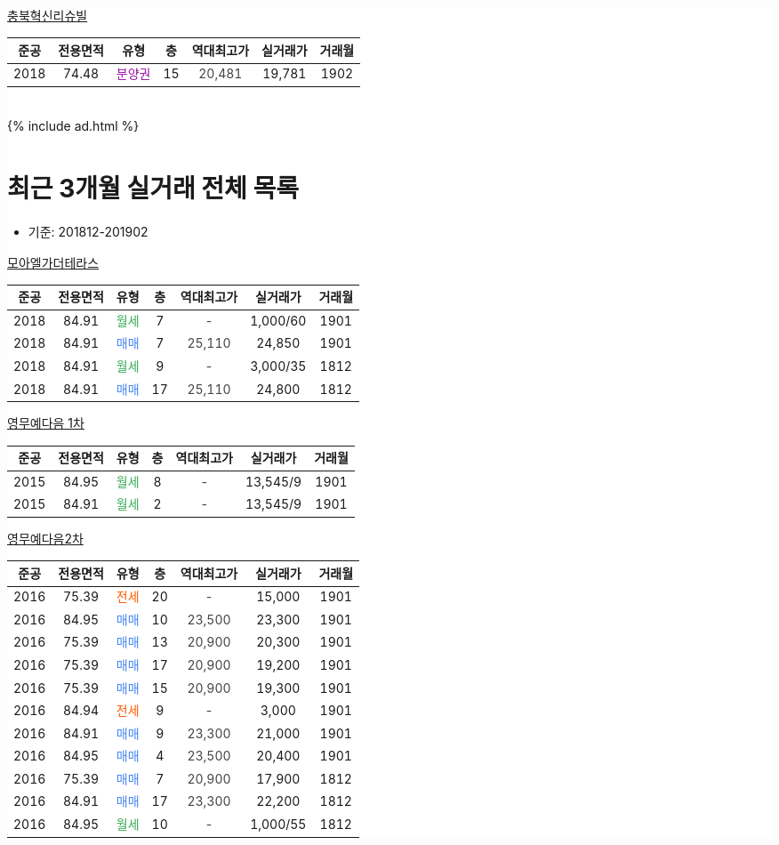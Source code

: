 [충북혁신리슈빌](https://search.naver.com/search.naver?query=%EC%B6%A9%EC%B2%AD%EB%B6%81%EB%8F%84+%EC%A7%84%EC%B2%9C%EA%B5%B0+%EB%8D%95%EC%82%B0%EB%A9%B4+%EB%91%90%EC%B4%8C%EB%A6%AC+%EC%B6%A9%EB%B6%81%ED%98%81%EC%8B%A0%EB%A6%AC%EC%8A%88%EB%B9%8C)

|준공|전용면적|유형|층|역대최고가|실거래가|거래월|
|:---:|:---:|:---:|:---:|:---:|:---:|:---:|
|2018|74.48|<span style="color:#9C11A5">분양권</span>|15|<span style="color:#444444">20,481</span>|19,781|1902|


<br>
{% include ad.html %}
<br>

# 최근 3개월 실거래 전체 목록
* 기준: 201812-201902


[모아엘가더테라스](https://search.naver.com/search.naver?query=%EC%B6%A9%EC%B2%AD%EB%B6%81%EB%8F%84+%EC%A7%84%EC%B2%9C%EA%B5%B0+%EB%8D%95%EC%82%B0%EB%A9%B4+%EB%91%90%EC%B4%8C%EB%A6%AC+%EB%AA%A8%EC%95%84%EC%97%98%EA%B0%80%EB%8D%94%ED%85%8C%EB%9D%BC%EC%8A%A4)

|준공|전용면적|유형|층|역대최고가|실거래가|거래월|
|:---:|:---:|:---:|:---:|:---:|:---:|:---:|
|2018|84.91|<span style="color:#34a853">월세</span>|7|<span style="color:#444444">-</span>|1,000/60|1901|
|2018|84.91|<span style="color:#4285f3">매매</span>|7|<span style="color:#444444">25,110</span>|24,850|1901|
|2018|84.91|<span style="color:#34a853">월세</span>|9|<span style="color:#444444">-</span>|3,000/35|1812|
|2018|84.91|<span style="color:#4285f3">매매</span>|17|<span style="color:#444444">25,110</span>|24,800|1812|

[영무예다음 1차](https://search.naver.com/search.naver?query=%EC%B6%A9%EC%B2%AD%EB%B6%81%EB%8F%84+%EC%A7%84%EC%B2%9C%EA%B5%B0+%EB%8D%95%EC%82%B0%EB%A9%B4+%EB%91%90%EC%B4%8C%EB%A6%AC+%EC%98%81%EB%AC%B4%EC%98%88%EB%8B%A4%EC%9D%8C+1%EC%B0%A8)

|준공|전용면적|유형|층|역대최고가|실거래가|거래월|
|:---:|:---:|:---:|:---:|:---:|:---:|:---:|
|2015|84.95|<span style="color:#34a853">월세</span>|8|<span style="color:#444444">-</span>|13,545/9|1901|
|2015|84.91|<span style="color:#34a853">월세</span>|2|<span style="color:#444444">-</span>|13,545/9|1901|

[영무예다음2차](https://search.naver.com/search.naver?query=%EC%B6%A9%EC%B2%AD%EB%B6%81%EB%8F%84+%EC%A7%84%EC%B2%9C%EA%B5%B0+%EB%8D%95%EC%82%B0%EB%A9%B4+%EB%91%90%EC%B4%8C%EB%A6%AC+%EC%98%81%EB%AC%B4%EC%98%88%EB%8B%A4%EC%9D%8C2%EC%B0%A8)

|준공|전용면적|유형|층|역대최고가|실거래가|거래월|
|:---:|:---:|:---:|:---:|:---:|:---:|:---:|
|2016|75.39|<span style="color:#ff5a00">전세</span>|20|<span style="color:#444444">-</span>|15,000|1901|
|2016|84.95|<span style="color:#4285f3">매매</span>|10|<span style="color:#444444">23,500</span>|23,300|1901|
|2016|75.39|<span style="color:#4285f3">매매</span>|13|<span style="color:#444444">20,900</span>|20,300|1901|
|2016|75.39|<span style="color:#4285f3">매매</span>|17|<span style="color:#444444">20,900</span>|19,200|1901|
|2016|75.39|<span style="color:#4285f3">매매</span>|15|<span style="color:#444444">20,900</span>|19,300|1901|
|2016|84.94|<span style="color:#ff5a00">전세</span>|9|<span style="color:#444444">-</span>|3,000|1901|
|2016|84.91|<span style="color:#4285f3">매매</span>|9|<span style="color:#444444">23,300</span>|21,000|1901|
|2016|84.95|<span style="color:#4285f3">매매</span>|4|<span style="color:#444444">23,500</span>|20,400|1901|
|2016|75.39|<span style="color:#4285f3">매매</span>|7|<span style="color:#444444">20,900</span>|17,900|1812|
|2016|84.91|<span style="color:#4285f3">매매</span>|17|<span style="color:#444444">23,300</span>|22,200|1812|
|2016|84.95|<span style="color:#34a853">월세</span>|10|<span style="color:#444444">-</span>|1,000/55|1812|